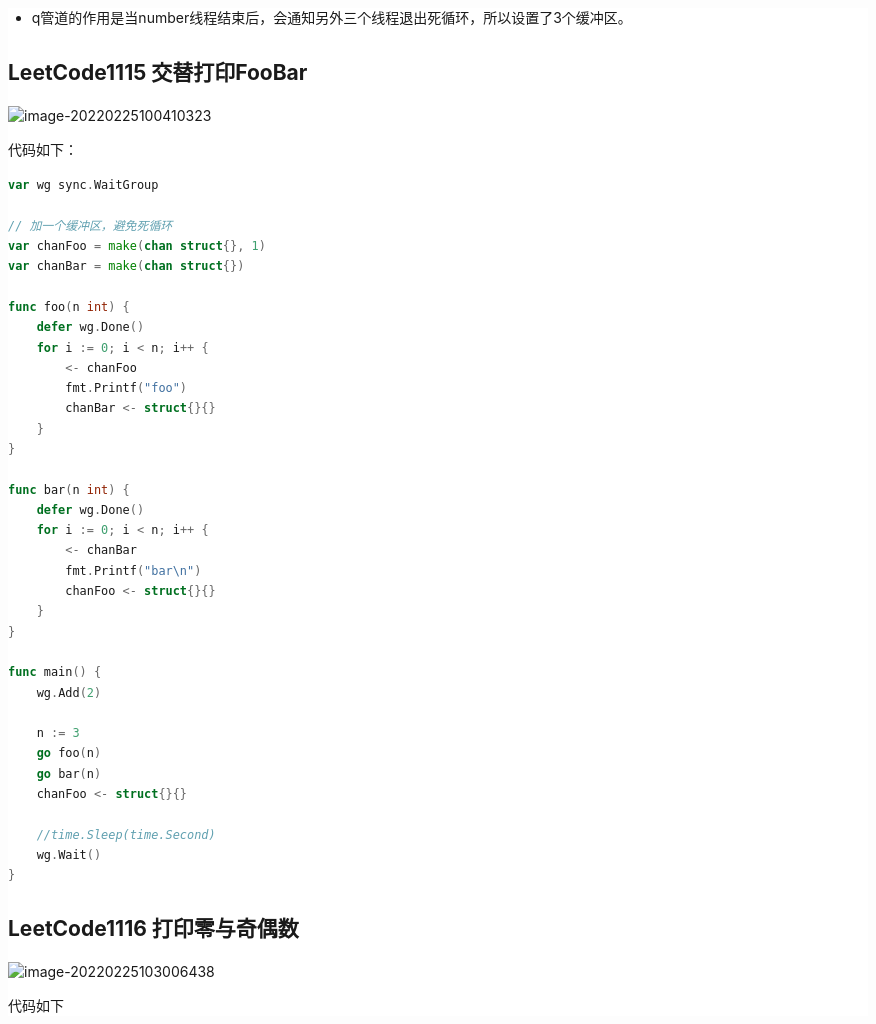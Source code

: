 - q管道的作用是当number线程结束后，会通知另外三个线程退出死循环，所以设置了3个缓冲区。

## LeetCode1115 交替打印FooBar

![image-20220225100410323](https://narcissusblog-img.oss-cn-beijing.aliyuncs.com/uPic/file-02/image-20220225100410323.png)

代码如下：

```go
var wg sync.WaitGroup

// 加一个缓冲区，避免死循环
var chanFoo = make(chan struct{}, 1)
var chanBar = make(chan struct{})

func foo(n int) {
	defer wg.Done()
	for i := 0; i < n; i++ {
		<- chanFoo
		fmt.Printf("foo")
		chanBar <- struct{}{}
	}
}

func bar(n int) {
	defer wg.Done()
	for i := 0; i < n; i++ {
		<- chanBar
		fmt.Printf("bar\n")
		chanFoo <- struct{}{}
	}
}

func main() {
	wg.Add(2)

	n := 3
	go foo(n)
	go bar(n)
	chanFoo <- struct{}{}

	//time.Sleep(time.Second)
	wg.Wait()
}
```

## LeetCode1116 打印零与奇偶数

![image-20220225103006438](https://narcissusblog-img.oss-cn-beijing.aliyuncs.com/uPic/file-02/image-20220225103006438.png)

代码如下
